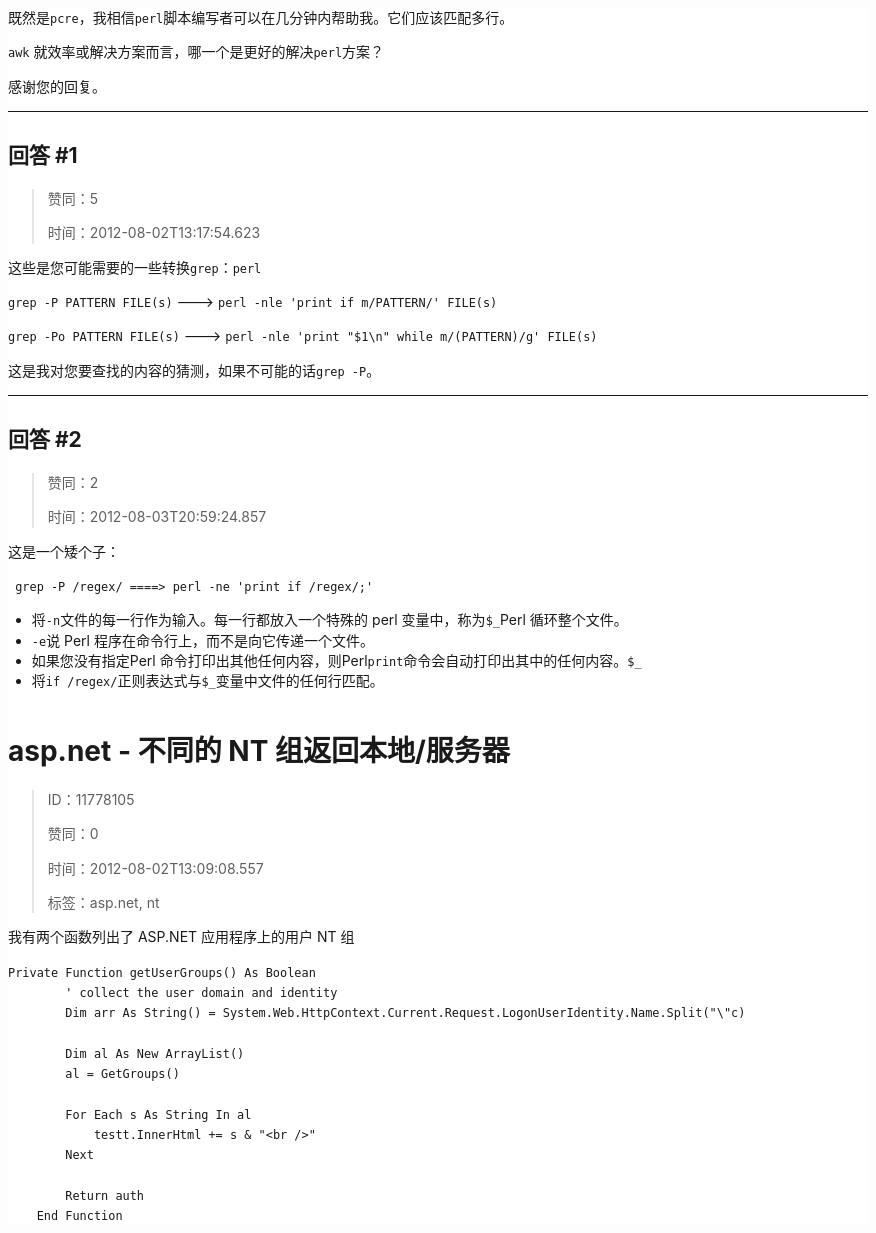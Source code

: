 既然是`pcre`，我相信`perl`脚本编写者可以在几分钟内帮助我。它们应该匹配多行。

`awk` 就效率或解决方案而言，哪一个是更好的解决`perl`方案？

感谢您的回复。

* * *

## 回答 #1

> 赞同：5
> 
> 时间：2012-08-02T13:17:54.623

这些是您可能需要的一些转换`grep`：`perl`

`grep -P PATTERN FILE(s)` ---> `perl -nle 'print if m/PATTERN/' FILE(s)`

`grep -Po PATTERN FILE(s)` ---> `perl -nle 'print "$1\n" while m/(PATTERN)/g' FILE(s)`

这是我对您要查找的内容的猜测，如果不可能的话`grep -P`。

* * *

## 回答 #2

> 赞同：2
> 
> 时间：2012-08-03T20:59:24.857

这是一个矮个子：

```
 grep -P /regex/ ====> perl -ne 'print if /regex/;' 
```

*   将`-n`文件的每一行作为输入。每一行都放入一个特殊的 perl 变量中，称为`$_`Perl 循环整个文件。
*   `-e`说 Perl 程序在命令行上，而不是向它传递一个文件。
*   如果您没有指定Perl 命令打印出其他任何内容，则Perl`print`命令会自动打印出其中的任何内容。`$_`
*   将`if /regex/`正则表达式与`$_`变量中文件的任何行匹配。

# asp.net - 不同的 NT 组返回本地/服务器

> ID：11778105
> 
> 赞同：0
> 
> 时间：2012-08-02T13:09:08.557
> 
> 标签：asp.net, nt

我有两个函数列出了 ASP.NET 应用程序上的用户 NT 组

```
Private Function getUserGroups() As Boolean
        ' collect the user domain and identity
        Dim arr As String() = System.Web.HttpContext.Current.Request.LogonUserIdentity.Name.Split("\"c)

        Dim al As New ArrayList()
        al = GetGroups()

        For Each s As String In al
            testt.InnerHtml += s & "<br />"   
        Next

        Return auth
    End Function

```